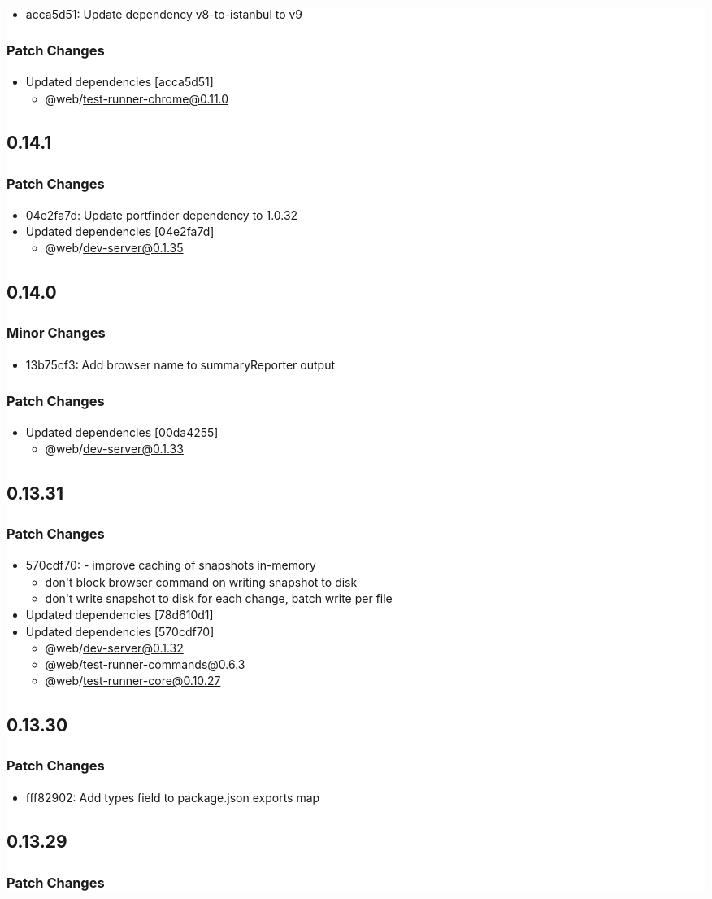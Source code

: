 - acca5d51: Update dependency v8-to-istanbul to v9

### Patch Changes

- Updated dependencies [acca5d51]
  - @web/test-runner-chrome@0.11.0

## 0.14.1

### Patch Changes

- 04e2fa7d: Update portfinder dependency to 1.0.32
- Updated dependencies [04e2fa7d]
  - @web/dev-server@0.1.35

## 0.14.0

### Minor Changes

- 13b75cf3: Add browser name to summaryReporter output

### Patch Changes

- Updated dependencies [00da4255]
  - @web/dev-server@0.1.33

## 0.13.31

### Patch Changes

- 570cdf70: - improve caching of snapshots in-memory
  - don't block browser command on writing snapshot to disk
  - don't write snapshot to disk for each change, batch write per file
- Updated dependencies [78d610d1]
- Updated dependencies [570cdf70]
  - @web/dev-server@0.1.32
  - @web/test-runner-commands@0.6.3
  - @web/test-runner-core@0.10.27

## 0.13.30

### Patch Changes

- fff82902: Add types field to package.json exports map

## 0.13.29

### Patch Changes

